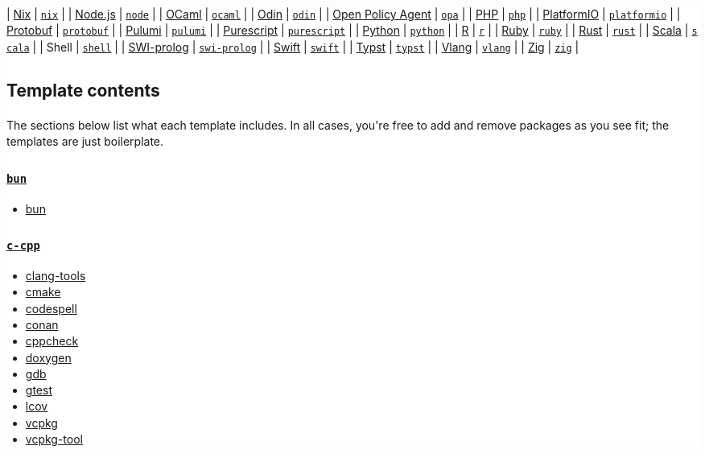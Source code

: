 | [Nix]                            | [`nix`](./nix/)                       |
| [Node.js][node]                  | [`node`](./node/)                     |
| [OCaml]                          | [`ocaml`](./ocaml/)                   |
| [Odin]                           | [`odin`](./odin/)                     |
| [Open Policy Agent][opa]         | [`opa`](./opa)                        |
| [PHP]                            | [`php`](./php/)                       |
| [PlatformIO]                     | [`platformio`](./platformio/)         |
| [Protobuf]                       | [`protobuf`](./protobuf/)             |
| [Pulumi]                         | [`pulumi`](./pulumi/)                 |
| [Purescript]                     | [`purescript`](./purescript/)         |
| [Python]                         | [`python`](./python/)                 |
| [R]                              | [`r`](./r/)                           |
| [Ruby]                           | [`ruby`](./ruby/)                     |
| [Rust]                           | [`rust`](./rust/)                     |
| [Scala]                          | [`scala`](./scala/)                   |
| Shell                            | [`shell`](./shell/)                   |
| [SWI-prolog]                     | [`swi-prolog`](./swi-prolog/)         |
| [Swift]                          | [`swift`](./swift)                    |
| [Typst]                          | [`typst`](./typst/)                   |
| [Vlang]                          | [`vlang`](./vlang/)                   |
| [Zig]                            | [`zig`](./zig/)                       |

## Template contents

The sections below list what each template includes. In all cases, you're free to add and remove packages as you see fit; the templates are just boilerplate.

### [`bun`](./bun/)

- [bun]

### [`c-cpp`](./c-cpp/)

- [clang-tools]
- [cmake]
- [codespell]
- [conan]
- [cppcheck]
- [doxygen]
- [gdb]
- [gtest]
- [lcov]
- [vcpkg]
- [vcpkg-tool]


[boot]: https://boot-clj.com
[buf]: https://github.com/bufbuild/buf
[bun]: https://bun.sh
[C]: https://open-std.org/jtc1/sc22/wg14
[C++]: https://isocpp.org
[cabal]: https://haskell.org/cabal
[cachix]: https://cachix.org
[cargo]: https://doc.rust-lang.org/cargo
[cargo-audit]: https://crates.io/crates/cargo-audit
[cargo-deny]: https://crates.io/crates/cargo-deny
[cargo-edit]: https://crates.io/crates/cargo-edit
[clang-tools]: https://clang.llvm.org
[clippy]: https://github.com/rust-lang/rust-clippy
[clojure]: https://clojure.org
[cmake]: https://cmake.org
[codespell]: https://github.com/codespell-project/codespell
[composer]: https://getcomposer.org
[conan]: https://conan.io
[conftest]: https://conftest.dev
[cppcheck]: http://cppcheck.sourceforge.net
[cue]: https://cuelang.org
[damon]: https://github.com/hashicorp/damon
[dhall]: https://dhall-lang.org
[dhall-bash]: https://github.com/dhall-lang/dhall-haskell/tree/master/dhall-bash
[dhall-docs]: https://github.com/dhall-lang/dhall-haskell/tree/master/dhall-docs
[dhall-json]: https://github.com/dhall-lang/dhall-haskell/tree/master/dhall-json
[dhall-lsp-server]: https://github.com/dhall-lang/dhall-haskell/tree/master/dhall-lsp-server
[dhall-nix]: https://github.com/dhall-lang/dhall-haskell/tree/master/dhall-nix
[dhall-nixpkgs]: https://github.com/dhall-lang/dhall-haskell/tree/master/dhall-nixpkgs
[dhall-openapi]: https://github.com/dhall-lang/dhall-haskell/tree/master/dhall-openapi
[dhall-to-nix]: https://github.com/dhall-lang/dhall-haskell/tree/master/dhall-nix
[dhall-toml]: https://github.com/dhall-lang/dhall-haskell/tree/master/dhall-toml
[dhall-yaml]: https://github.com/dhall-lang/dhall-haskell/tree/master/dhall-yaml
[dotnet]: https://dotnet.microsoft.com/en-us
[doxygen]: https://doxygen.nl
[dune]: https://dune.build
[elixir]: https://elixir-lang.org
[elm]: https://elm-lang.org
[elm2nix]: https://github.com/cachix/elm2nix
[gdb]: https://gnu.org/software/gdb
[gigalixir]: https://gigalixir.com
[gleam]: https://gleam.run
[go]: https://go.dev
[godoc]: https://pkg.go.dev/golang.org/x/tools/cmd/godoc
[goimports]: https://pkg.go.dev/golang.org/x/tools/cmd/goimports
[golangci-lint]: https://github.com/golangci/golangci-lint
[gradle]: https://gradle.org
[gtest]: https://github.com/google/googletest
[hashicorp]: https://hashicorp.com
[haskell]: https://haskell.org
[haxe]: https://haxe.org
[iex]: https://hexdocs.pm/iex/IEx.html
[java]: https://java.com
[jdtls]: https://projects.eclipse.org/projects/eclipse.jdt.ls
[jq]: https://jqlang.github.io/jq
[jupyter]: https://jupyter.org
[knitr]: https://yihui.org/knitr
[kotlin]: https://kotlinlang.org
[latex]: https://latex-project.org
[lean]: https://lean-lang.org
[lcov]: https://ltp.sourceforge.net/coverage/lcov.php
[leiningen]: https://leiningen.org
[levant]: https://github.com/hashicorp/levant
[lldb]: https://lldb.llvm.org
[lorri]: https://github.com/target/lorri
[maven]: https://maven.apache.org
[mix]: https://elixir-lang.org/getting-started/mix-otp/introduction-to-mix.html
[mono]: https://mono-project.com
[msbuild]: https://github.com/dotnet/msbuild
[nickel]: https://nickel-lang.org
[nim]: https://nim-lang.org
[nimble]: https://github.com/nim-lang/nimble
[niv]: https://github.com/nmattia/niv
[nix]: https://nixos.org
[nixfmt]: https://github.com/serokell/nixfmt
[nixpkgs]: https://github.com/NixOS/nixpkgs
[nix-direnv]: https://github.com/nix-community/nix-direnv
[node]: https://nodejs.org
[node2nix]: https://github.com/svanderburg/node2nix
[nomad]: https://nomadproject.io
[nomad-autoscaler]: https://github.com/hashicorp/nomad-autoscaler
[nomad-pack]: https://github.com/hashicorp/nomad-pack
[npm]: https://npmjs.org
[ocaml]: https://ocaml.org
[ocamlformat]: https://github.com/ocaml-ppx/ocamlformat
[odoc]: https://github.com/ocaml/odoc
[odin]: https://github.com/odin-lang/Odin
[omnisharp-roslyn]: https://github.com/OmniSharp/omnisharp-roslyn
[opa]: https://openpolicyagent.org
[pandoc]: https://pandoc.org
[packer]: https://packer.io
[pip]: https://pypi.org/project/pip
[phoenix]: https://phoenixframework.org
[php]: https://php.net
[platformio]: https://platformio.org
[python]: https://python.org
[pnpm]: https://pnpm.io
[protobuf]: https://developers.google.com/protocol-buffers
[pulumi]: https://pulumi.com
[purescript]: https://github.com/purescript/purescript
[purescript-language-server]: https://github.com/nwolverson/purescript-language-server
[purs-tidy]: https://github.com/natefaubion/purescript-tidy
[python]: https://python.org
[r]: https://r-project.org
[release]: https://github.com/NixOS/nixpkgs/releases/tag/22.11
[rmarkdown]: https://rmarkdown.rstudio.com
[ruby]: https://ruby-lang.org
[rust]: https://rust-lang.org
[rust-analyzer]: https://rust-analyzer.github.io
[scala]: https://scala-lang.org
[shellcheck]: https://shellcheck.net
[statix]: https://github.com/nerdypepper/statix
[sbt]: https://scala-sbt.org
[sourcekit-lsp]: https://github.com/swiftlang/sourcekit-lsp
[spago]: https://github.com/purescript/spago
[swi-prolog]: https://www.swi-prolog.org
[swift]: https://swift.org
[tectonic]: https://tectonic-typesetting.github.io
[terraform]: https://terraform.io
[terragrunt]: https://terragrunt.gruntwork.io
[texlab]: https://github.com/latex-lsp/texlab
[texlive]: https://tug.org/texlive
[tflint]: https://github.com/terraform-linters/tflint
[typst]: https://typst.app
[vault]: https://vaultproject.io
[vcpkg]: https://vcpkg.io
[vcpkg-tool]: https://github.com/microsoft/vcpkg-tool
[vulnix]: https://github.com/flyingcircusio/vulnix
[yarn]: https://yarnpkg.com
[vlang]: https://vlang.io
[zig]: https://ziglang.org
[zls]: https://github.com/zigtools/zls